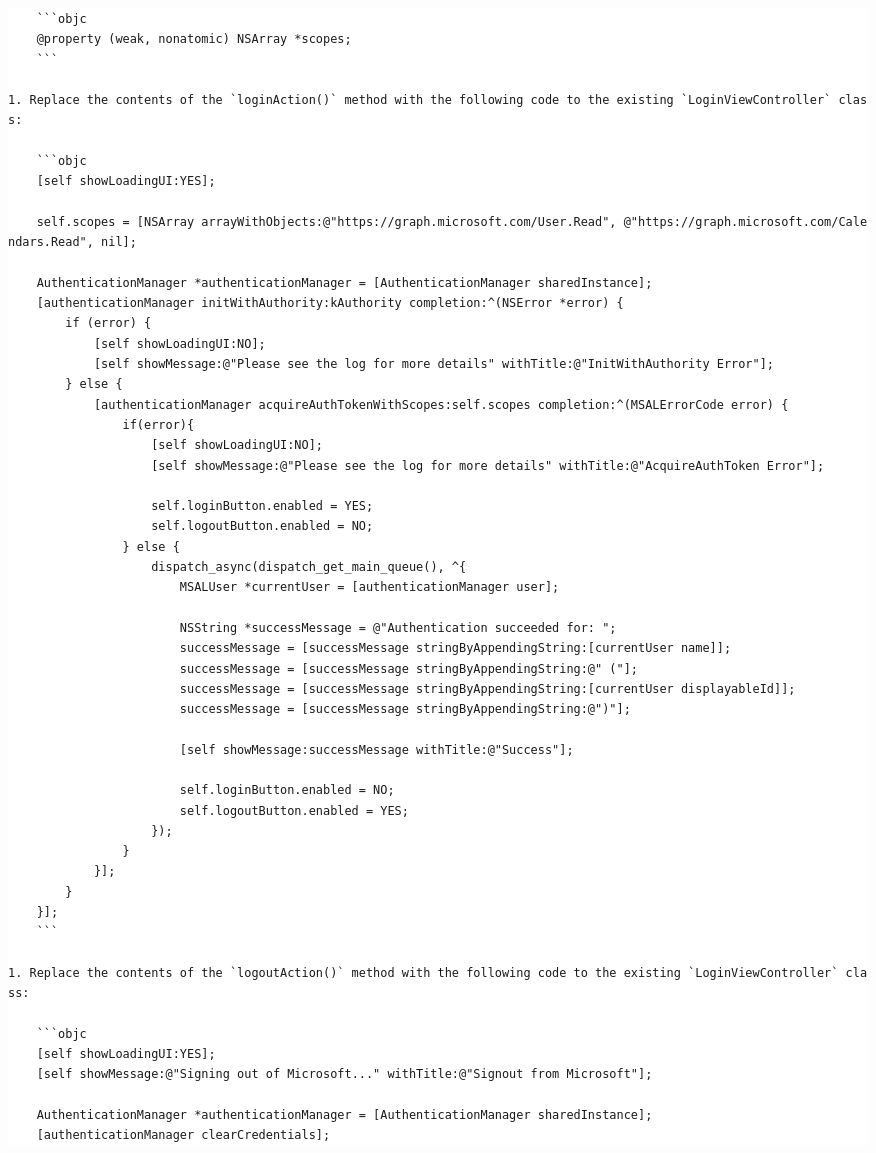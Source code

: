         ```objc
        @property (weak, nonatomic) NSArray *scopes;
        ```

    1. Replace the contents of the `loginAction()` method with the following code to the existing `LoginViewController` class:

        ```objc
        [self showLoadingUI:YES];

        self.scopes = [NSArray arrayWithObjects:@"https://graph.microsoft.com/User.Read", @"https://graph.microsoft.com/Calendars.Read", nil];

        AuthenticationManager *authenticationManager = [AuthenticationManager sharedInstance];
        [authenticationManager initWithAuthority:kAuthority completion:^(NSError *error) {
            if (error) {
                [self showLoadingUI:NO];
                [self showMessage:@"Please see the log for more details" withTitle:@"InitWithAuthority Error"];
            } else {
                [authenticationManager acquireAuthTokenWithScopes:self.scopes completion:^(MSALErrorCode error) {
                    if(error){
                        [self showLoadingUI:NO];
                        [self showMessage:@"Please see the log for more details" withTitle:@"AcquireAuthToken Error"];

                        self.loginButton.enabled = YES;
                        self.logoutButton.enabled = NO;
                    } else {
                        dispatch_async(dispatch_get_main_queue(), ^{
                            MSALUser *currentUser = [authenticationManager user];

                            NSString *successMessage = @"Authentication succeeded for: ";
                            successMessage = [successMessage stringByAppendingString:[currentUser name]];
                            successMessage = [successMessage stringByAppendingString:@" ("];
                            successMessage = [successMessage stringByAppendingString:[currentUser displayableId]];
                            successMessage = [successMessage stringByAppendingString:@")"];

                            [self showMessage:successMessage withTitle:@"Success"];

                            self.loginButton.enabled = NO;
                            self.logoutButton.enabled = YES;
                        });
                    }
                }];
            }
        }];
        ```

    1. Replace the contents of the `logoutAction()` method with the following code to the existing `LoginViewController` class:

        ```objc
        [self showLoadingUI:YES];
        [self showMessage:@"Signing out of Microsoft..." withTitle:@"Signout from Microsoft"];

        AuthenticationManager *authenticationManager = [AuthenticationManager sharedInstance];
        [authenticationManager clearCredentials];
